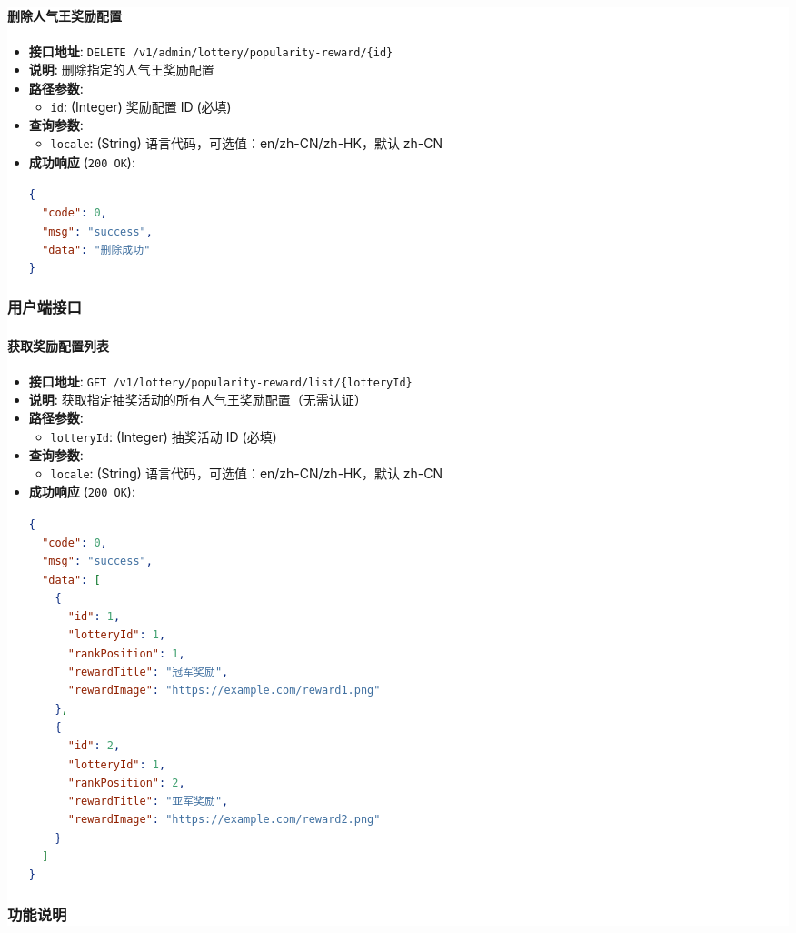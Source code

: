 #### 删除人气王奖励配置

- **接口地址**: `DELETE /v1/admin/lottery/popularity-reward/{id}`
- **说明**: 删除指定的人气王奖励配置
- **路径参数**:
  - `id`: (Integer) 奖励配置 ID (必填)
- **查询参数**:
  - `locale`: (String) 语言代码，可选值：en/zh-CN/zh-HK，默认 zh-CN
- **成功响应** (`200 OK`):
  ```json
  {
    "code": 0,
    "msg": "success",
    "data": "删除成功"
  }
  ```

### 用户端接口

#### 获取奖励配置列表

- **接口地址**: `GET /v1/lottery/popularity-reward/list/{lotteryId}`
- **说明**: 获取指定抽奖活动的所有人气王奖励配置（无需认证）
- **路径参数**:
  - `lotteryId`: (Integer) 抽奖活动 ID (必填)
- **查询参数**:
  - `locale`: (String) 语言代码，可选值：en/zh-CN/zh-HK，默认 zh-CN
- **成功响应** (`200 OK`):
  ```json
  {
    "code": 0,
    "msg": "success",
    "data": [
      {
        "id": 1,
        "lotteryId": 1,
        "rankPosition": 1,
        "rewardTitle": "冠军奖励",
        "rewardImage": "https://example.com/reward1.png"
      },
      {
        "id": 2,
        "lotteryId": 1,
        "rankPosition": 2,
        "rewardTitle": "亚军奖励",
        "rewardImage": "https://example.com/reward2.png"
      }
    ]
  }
  ```

### 功能说明
